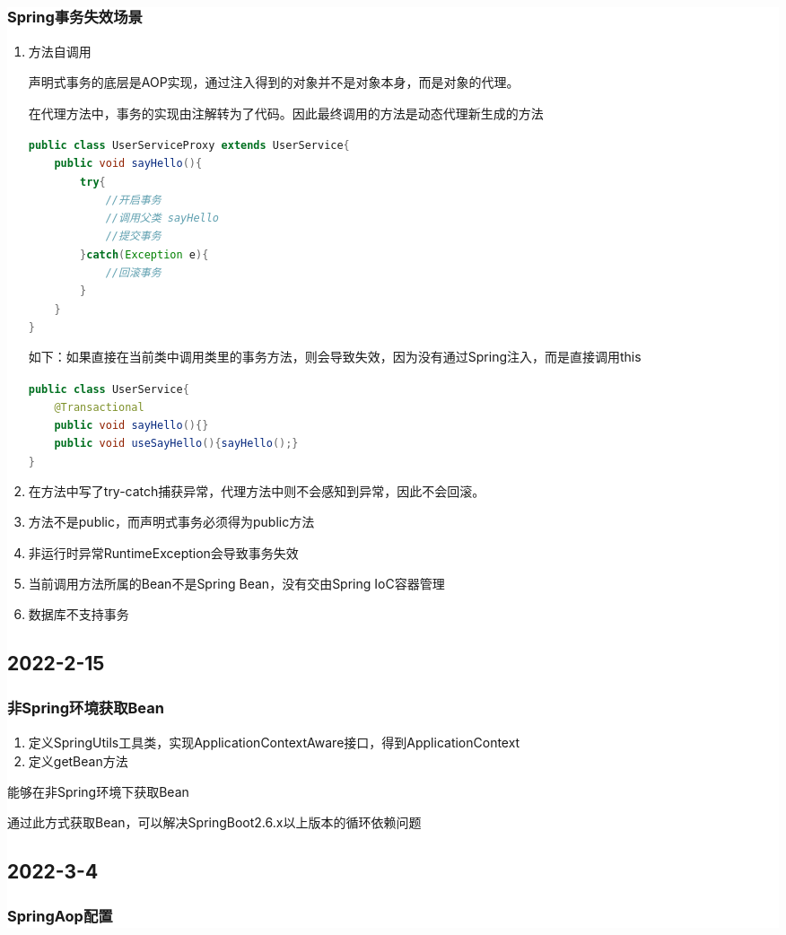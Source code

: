 ### Spring事务失效场景

1.   方法自调用

     声明式事务的底层是AOP实现，通过注入得到的对象并不是对象本身，而是对象的代理。

     在代理方法中，事务的实现由注解转为了代码。因此最终调用的方法是动态代理新生成的方法

     ```java
     public class UserServiceProxy extends UserService{
         public void sayHello(){
             try{
                 //开启事务
                 //调用父类 sayHello
                 //提交事务
             }catch(Exception e){
                 //回滚事务
             }
         }
     }
     ```

     如下：如果直接在当前类中调用类里的事务方法，则会导致失效，因为没有通过Spring注入，而是直接调用this

     ```java
     public class UserService{
         @Transactional
         public void sayHello(){}
         public void useSayHello(){sayHello();}
     }
     ```

2.   在方法中写了try-catch捕获异常，代理方法中则不会感知到异常，因此不会回滚。

3.   方法不是public，而声明式事务必须得为public方法

4.   非运行时异常RuntimeException会导致事务失效

5.   当前调用方法所属的Bean不是Spring Bean，没有交由Spring IoC容器管理

6.   数据库不支持事务

## 2022-2-15

### 非Spring环境获取Bean

1.   定义SpringUtils工具类，实现ApplicationContextAware接口，得到ApplicationContext
2.   定义getBean方法

能够在非Spring环境下获取Bean

通过此方式获取Bean，可以解决SpringBoot2.6.x以上版本的循环依赖问题

## 2022-3-4

### SpringAop配置
